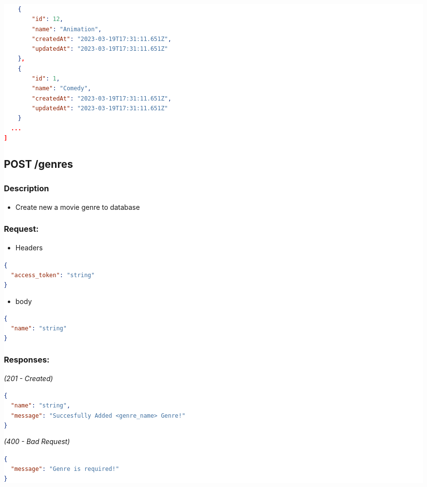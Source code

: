 ```json
    {
        "id": 12,
        "name": "Animation",
        "createdAt": "2023-03-19T17:31:11.651Z",
        "updatedAt": "2023-03-19T17:31:11.651Z"
    },
    {
        "id": 1,
        "name": "Comedy",
        "createdAt": "2023-03-19T17:31:11.651Z",
        "updatedAt": "2023-03-19T17:31:11.651Z"
    }
  ...
]
```

## POST /genres

### Description

- Create new a movie genre to database

### Request:

- Headers

```json
{
  "access_token": "string"
}
```

- body

```json
{
  "name": "string"
}
```

### Responses:

_(201 - Created)_

```json
{
  "name": "string",
  "message": "Succesfully Added <genre_name> Genre!"
}
```

_(400 - Bad Request)_

```json
{
  "message": "Genre is required!"
}
```
